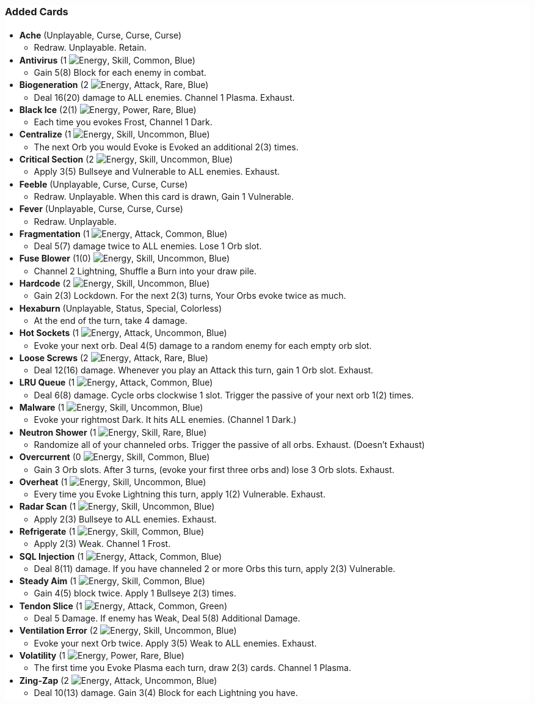 ### Added Cards
* **Ache** (Unplayable, Curse, Curse, Curse)
  * Redraw. Unplayable. Retain.
* **Antivirus** (1 ![Energy](http://tinyurl.com/DefectEnergy), Skill, Common, Blue)
  * Gain 5(8) Block for each enemy in combat.
* **Biogeneration** (2 ![Energy](http://tinyurl.com/DefectEnergy), Attack, Rare, Blue)
  * Deal 16(20) damage to ALL enemies. Channel 1 Plasma. Exhaust. 
* **Black Ice** (2(1) ![Energy](http://tinyurl.com/DefectEnergy), Power, Rare, Blue)
  * Each time you evokes Frost, Channel 1 Dark.
* **Centralize** (1 ![Energy](http://tinyurl.com/DefectEnergy), Skill, Uncommon, Blue)
  * The next Orb you would Evoke is Evoked an additional 2(3) times. 
* **Critical Section** (2 ![Energy](http://tinyurl.com/DefectEnergy), Skill, Uncommon, Blue)
  * Apply 3(5) Bullseye and Vulnerable to ALL enemies. Exhaust.
* **Feeble** (Unplayable, Curse, Curse, Curse)
  * Redraw. Unplayable. When this card is drawn, Gain 1 Vulnerable.
* **Fever** (Unplayable, Curse, Curse, Curse)
  * Redraw. Unplayable. 
* **Fragmentation** (1 ![Energy](http://tinyurl.com/DefectEnergy), Attack, Common, Blue)
  * Deal 5(7) damage twice to ALL enemies. Lose 1 Orb slot.
* **Fuse Blower** (1(0) ![Energy](http://tinyurl.com/DefectEnergy), Skill, Uncommon, Blue)
  * Channel 2 Lightning, Shuffle a Burn into your draw pile.
* **Hardcode** (2 ![Energy](http://tinyurl.com/DefectEnergy), Skill, Uncommon, Blue)
  * Gain 2(3) Lockdown. For the next 2(3) turns, Your Orbs evoke twice as much.
* **Hexaburn** (Unplayable, Status, Special, Colorless)
  * At the end of the turn, take 4 damage.
* **Hot Sockets** (1 ![Energy](http://tinyurl.com/DefectEnergy), Attack, Uncommon, Blue)
  * Evoke your next orb. Deal 4(5) damage to a random enemy for each empty orb slot.
* **Loose Screws** (2 ![Energy](http://tinyurl.com/DefectEnergy), Attack, Rare, Blue)
  * Deal 12(16) damage. Whenever you play an Attack this turn, gain 1 Orb slot. Exhaust.
* **LRU Queue** (1 ![Energy](http://tinyurl.com/DefectEnergy), Attack, Common, Blue)
  * Deal 6(8) damage. Cycle orbs clockwise 1 slot. Trigger the passive of your next orb 1(2) times.
* **Malware** (1 ![Energy](http://tinyurl.com/DefectEnergy), Skill, Uncommon, Blue)
  * Evoke your rightmost Dark. It hits ALL enemies. (Channel 1 Dark.)
* **Neutron Shower** (1 ![Energy](http://tinyurl.com/DefectEnergy), Skill, Rare, Blue)
  * Randomize all of your channeled orbs. Trigger the passive of all orbs. Exhaust. (Doesn’t Exhaust)
* **Overcurrent** (0 ![Energy](http://tinyurl.com/DefectEnergy), Skill, Common, Blue)
  * Gain 3 Orb slots. After 3 turns, (evoke your first three orbs and) lose 3 Orb slots. Exhaust.
* **Overheat** (1 ![Energy](http://tinyurl.com/DefectEnergy), Skill, Uncommon, Blue)
  * Every time you Evoke Lightning this turn, apply 1(2) Vulnerable. Exhaust.
* **Radar Scan** (1 ![Energy](http://tinyurl.com/DefectEnergy), Skill, Uncommon, Blue)
  * Apply 2(3) Bullseye to ALL enemies. Exhaust. 
* **Refrigerate** (1 ![Energy](http://tinyurl.com/DefectEnergy), Skill, Common, Blue)
  * Apply 2(3) Weak. Channel 1 Frost.
* **SQL Injection** (1 ![Energy](http://tinyurl.com/DefectEnergy), Attack, Common, Blue)
  * Deal 8(11) damage. If you have channeled 2 or more Orbs this turn, apply 2(3) Vulnerable.
* **Steady Aim** (1 ![Energy](http://tinyurl.com/DefectEnergy), Skill, Common, Blue)
  * Gain 4(5) block twice. Apply 1 Bullseye 2(3) times.
* **Tendon Slice** (1 ![Energy](http://tinyurl.com/SilentsEnergy), Attack, Common, Green)
  * Deal 5 Damage. If enemy has Weak, Deal 5(8) Additional Damage. 
* **Ventilation Error** (2 ![Energy](http://tinyurl.com/DefectEnergy), Skill, Uncommon, Blue)
  * Evoke your next Orb twice. Apply 3(5) Weak to ALL enemies. Exhaust.
* **Volatility** (1 ![Energy](http://tinyurl.com/DefectEnergy), Power, Rare, Blue)
  * The first time you Evoke Plasma each turn, draw 2(3) cards. Channel 1 Plasma.
* **Zing-Zap** (2 ![Energy](http://tinyurl.com/DefectEnergy), Attack, Uncommon, Blue)
  * Deal 10(13) damage. Gain 3(4) Block for each Lightning you have.
